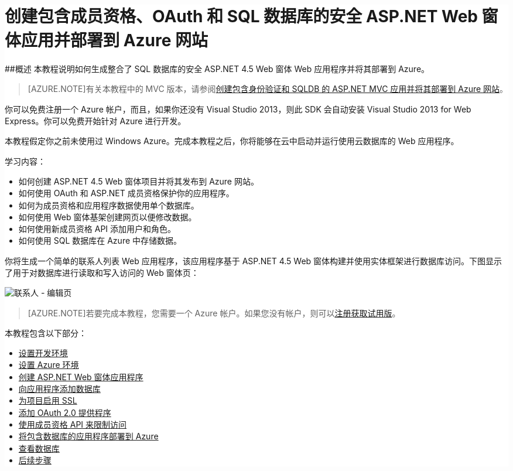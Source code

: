 <properties 
	pageTitle="创建包含成员资格、OAuth 和 SQL 数据库的安全 ASP.NET Web 窗体应用并部署到 Azure 网站" 
	description="本教程说明如何生成整合了 SQL 数据库的安全 ASP.NET 4.5 Web 窗体 Web 应用程序并将其部署到 Azure。" 
	services="app-service\web" 
	documentationCenter=".net" 
	authors="Erikre" 
	manager="wpickett" 
	editor="jimbe"/>

<tags 
	ms.service="app-service-web" 
	ms.date="08/06/2015" 
	wacn.date="10/03/2015"/>


# 创建包含成员资格、OAuth 和 SQL 数据库的安全 ASP.NET Web 窗体应用并部署到 Azure 网站

##概述
本教程说明如何生成整合了 SQL 数据库的安全 ASP.NET 4.5 Web 窗体 Web 应用程序并将其部署到 Azure。

>[AZURE.NOTE]有关本教程中的 MVC 版本，请参阅[创建包含身份验证和 SQLDB 的 ASP.NET MVC 应用并将其部署到 Azure 网站](/documentation/articles/web-sites-dotnet-deploy-aspnet-mvc-app-membership-oauth-sql-database)。

你可以免费注册一个 Azure 帐户，而且，如果你还没有 Visual Studio 2013，则此 SDK 会自动安装 Visual Studio 2013 for Web Express。你可以免费开始针对 Azure 进行开发。

本教程假定你之前未使用过 Windows Azure。完成本教程之后，你将能够在云中启动并运行使用云数据库的 Web 应用程序。

学习内容：

- 如何创建 ASP.NET 4.5 Web 窗体项目并将其发布到 Azure 网站。
- 如何使用 OAuth 和 ASP.NET 成员资格保护你的应用程序。
- 如何为成员资格和应用程序数据使用单个数据库。
- 如何使用 Web 窗体基架创建网页以便修改数据。
- 如何使用新成员资格 API 添加用户和角色。
- 如何使用 SQL 数据库在 Azure 中存储数据。

你将生成一个简单的联系人列表 Web 应用程序，该应用程序基于 ASP.NET 4.5 Web 窗体构建并使用实体框架进行数据库访问。下图显示了用于对数据库进行读取和写入访问的 Web 窗体页：

![联系人 - 编辑页](./media/web-sites-dotnet-deploy-aspnet-webforms-app-membership-oauth-sql-database/SecureWebForms00.png)

>[AZURE.NOTE]若要完成本教程，您需要一个 Azure 帐户。如果您没有帐户，则可以<a href="/pricing/1rmb-trial/" target="_blank">注册获取试用版</a>。

本教程包含以下部分：

- [设置开发环境](#set-up-the-development-environment)
- [设置 Azure 环境](#Set-up-the-Azure-environment)
- [创建 ASP.NET Web 窗体应用程序](#Create-an-ASP.NET-Web-Forms-Application)
- [向应用程序添加数据库](#Add-a-Database-to-the-Application)
- [为项目启用 SSL](#Enable-SSL-for-the-Project)
- [添加 OAuth 2.0 提供程序](#Add-an-OAuth-2.0-Provider)
- [使用成员资格 API 来限制访问](#Use-the-Membership-API-to-Restrict-Access)
- [将包含数据库的应用程序部署到 Azure](#Deploy-the-Application-with-the-Database-to-Azure)
- [查看数据库](#Review-the-Database)
- [后续步骤](#Next-Steps)

